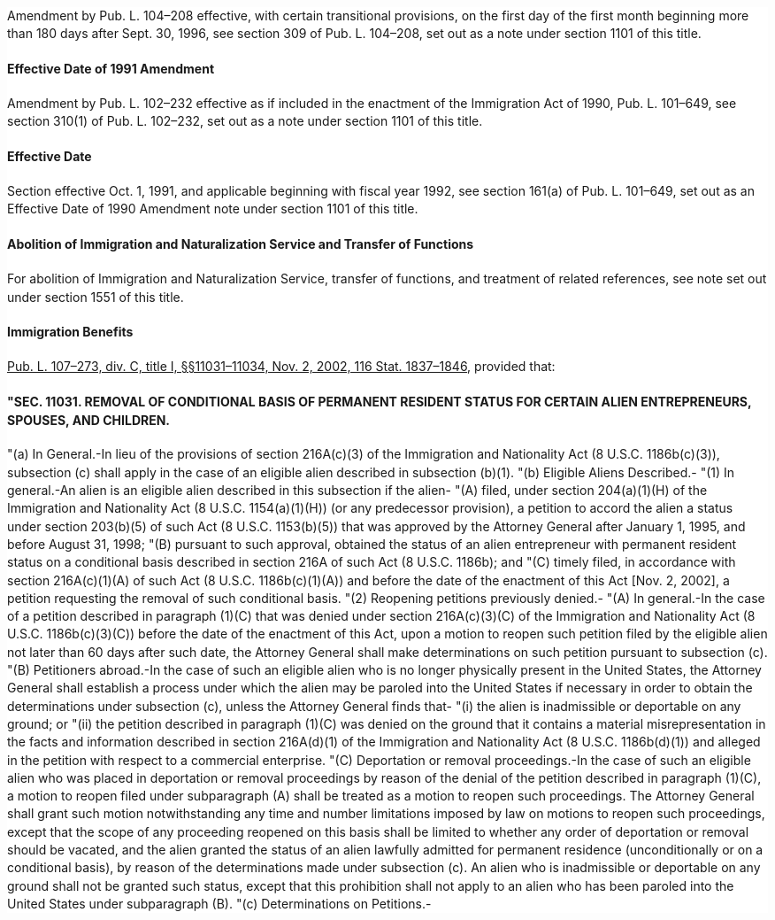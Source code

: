 Amendment by Pub. L. 104–208 effective, with certain transitional provisions, on the first day of the first month beginning more than 180 days after Sept. 30, 1996, see section 309 of Pub. L. 104–208, set out as a note under section 1101 of this title.
#### Effective Date of 1991 Amendment
Amendment by Pub. L. 102–232 effective as if included in the enactment of the Immigration Act of 1990, Pub. L. 101–649, see section 310(1) of Pub. L. 102–232, set out as a note under section 1101 of this title.
#### Effective Date
Section effective Oct. 1, 1991, and applicable beginning with fiscal year 1992, see section 161(a) of Pub. L. 101–649, set out as an Effective Date of 1990 Amendment note under section 1101 of this title.
#### Abolition of Immigration and Naturalization Service and Transfer of Functions
For abolition of Immigration and Naturalization Service, transfer of functions, and treatment of related references, see note set out under section 1551 of this title.
#### Immigration Benefits
[Pub. L. 107–273, div. C, title I, §§11031–11034, Nov. 2, 2002, 116 Stat. 1837–1846](/statviewer.htm?volume=116&page=1837), provided that:
#### "SEC. 11031. REMOVAL OF CONDITIONAL BASIS OF PERMANENT RESIDENT STATUS FOR CERTAIN ALIEN ENTREPRENEURS, SPOUSES, AND CHILDREN.
"(a) In General.-In lieu of the provisions of section 216A(c)(3) of the Immigration and Nationality Act (8 U.S.C. 1186b(c)(3)), subsection (c) shall apply in the case of an eligible alien described in subsection (b)(1).
"(b) Eligible Aliens Described.-
"(1) In general.-An alien is an eligible alien described in this subsection if the alien-
"(A) filed, under section 204(a)(1)(H) of the Immigration and Nationality Act (8 U.S.C. 1154(a)(1)(H)) (or any predecessor provision), a petition to accord the alien a status under section 203(b)(5) of such Act (8 U.S.C. 1153(b)(5)) that was approved by the Attorney General after January 1, 1995, and before August 31, 1998;
"(B) pursuant to such approval, obtained the status of an alien entrepreneur with permanent resident status on a conditional basis described in section 216A of such Act (8 U.S.C. 1186b); and
"(C) timely filed, in accordance with section 216A(c)(1)(A) of such Act (8 U.S.C. 1186b(c)(1)(A)) and before the date of the enactment of this Act [Nov. 2, 2002], a petition requesting the removal of such conditional basis.
"(2) Reopening petitions previously denied.-
"(A) In general.-In the case of a petition described in paragraph (1)(C) that was denied under section 216A(c)(3)(C) of the Immigration and Nationality Act (8 U.S.C. 1186b(c)(3)(C)) before the date of the enactment of this Act, upon a motion to reopen such petition filed by the eligible alien not later than 60 days after such date, the Attorney General shall make determinations on such petition pursuant to subsection (c).
"(B) Petitioners abroad.-In the case of such an eligible alien who is no longer physically present in the United States, the Attorney General shall establish a process under which the alien may be paroled into the United States if necessary in order to obtain the determinations under subsection (c), unless the Attorney General finds that-
"(i) the alien is inadmissible or deportable on any ground; or
"(ii) the petition described in paragraph (1)(C) was denied on the ground that it contains a material misrepresentation in the facts and information described in section 216A(d)(1) of the Immigration and Nationality Act (8 U.S.C. 1186b(d)(1)) and alleged in the petition with respect to a commercial enterprise.
"(C) Deportation or removal proceedings.-In the case of such an eligible alien who was placed in deportation or removal proceedings by reason of the denial of the petition described in paragraph (1)(C), a motion to reopen filed under subparagraph (A) shall be treated as a motion to reopen such proceedings. The Attorney General shall grant such motion notwithstanding any time and number limitations imposed by law on motions to reopen such proceedings, except that the scope of any proceeding reopened on this basis shall be limited to whether any order of deportation or removal should be vacated, and the alien granted the status of an alien lawfully admitted for permanent residence (unconditionally or on a conditional basis), by reason of the determinations made under subsection (c). An alien who is inadmissible or deportable on any ground shall not be granted such status, except that this prohibition shall not apply to an alien who has been paroled into the United States under subparagraph (B).
"(c) Determinations on Petitions.-